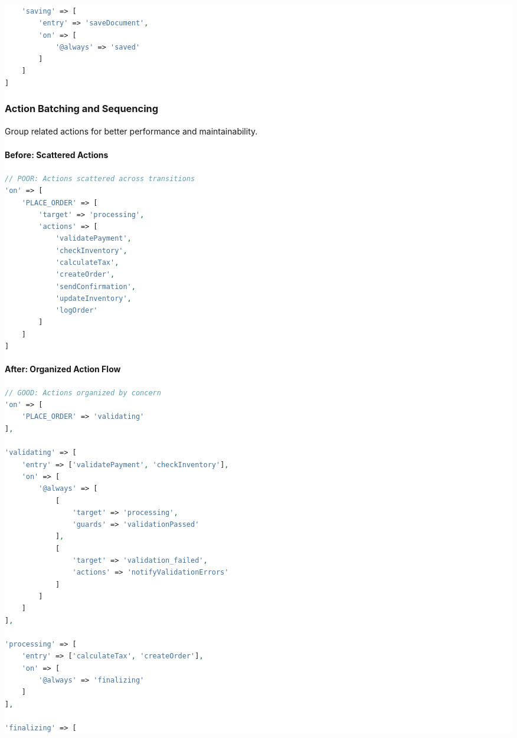 ```php
    'saving' => [
        'entry' => 'saveDocument',
        'on' => [
            '@always' => 'saved'
        ]
    ]
]
```

### Action Batching and Sequencing

Group related actions for better performance and maintainability.

#### Before: Scattered Actions

```php
// POOR: Actions scattered across transitions
'on' => [
    'PLACE_ORDER' => [
        'target' => 'processing',
        'actions' => [
            'validatePayment',
            'checkInventory',
            'calculateTax',
            'createOrder',
            'sendConfirmation',
            'updateInventory',
            'logOrder'
        ]
    ]
]
```

#### After: Organized Action Flow

```php
// GOOD: Actions organized by concern
'on' => [
    'PLACE_ORDER' => 'validating'
],

'validating' => [
    'entry' => ['validatePayment', 'checkInventory'],
    'on' => [
        '@always' => [
            [
                'target' => 'processing',
                'guards' => 'validationPassed'
            ],
            [
                'target' => 'validation_failed',
                'actions' => 'notifyValidationErrors'
            ]
        ]
    ]
],

'processing' => [
    'entry' => ['calculateTax', 'createOrder'],
    'on' => [
        '@always' => 'finalizing'
    ]
],

'finalizing' => [
```